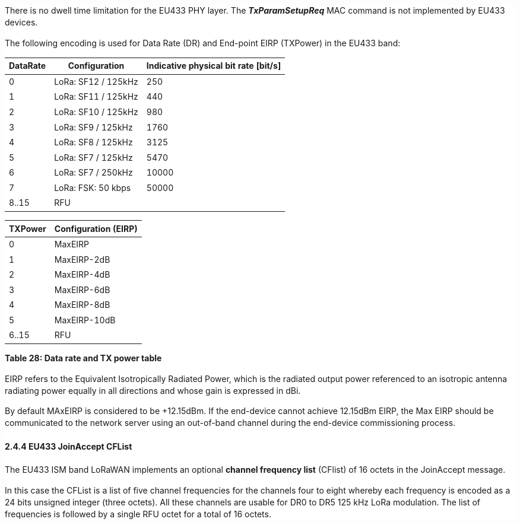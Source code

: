There is no dwell time limitation for the EU433 PHY layer. The ***TxParamSetupReq*** MAC command is not implemented by EU433 devices.

The following encoding is used for Data Rate (DR) and End-point EIRP (TXPower)  in the EU433 band:

|**DataRate**|**Configuration**|**Indicative physical bit rate [bit/s]**|
|---|---|---|
|0|LoRa: SF12 / 125kHz|250|
|1|LoRa: SF11 / 125kHz|440|
|2|LoRa: SF10 / 125kHz|980|
|3|LoRa: SF9 / 125kHz|1760|
|4|LoRa: SF8 / 125kHz|3125|
|5|LoRa: SF7 / 125kHz|5470|
|6|LoRa: SF7 / 250kHz|10000|
|7|LoRa: FSK: 50 kbps|50000|
|8..15|RFU|

|**TXPower**|**Configuration (EIRP)**|
|---|---|
|0|MaxEIRP|
|1|MaxEIRP-2dB|
|2|MaxEIRP-4dB|
|3|MaxEIRP-6dB|
|4|MaxEIRP-8dB|
|5|MaxEIRP-10dB|
|6..15|RFU|
**Table 28: Data rate and TX power table**

EIRP refers to the Equivalent Isotropically Radiated Power, which is the radiated output power referenced to an isotropic antenna radiating power equally in all directions and whose gain is expressed in dBi.

By default MAxEIRP is considered to be +12.15dBm. If the end-device cannot achieve 12.15dBm EIRP, the Max EIRP should be communicated to the network server using an out-of-band channel during the end-device commissioning process.

#### 2.4.4 EU433 JoinAccept CFList

The EU433 ISM band LoRaWAN implements an optional **channel frequency list** (CFlist) of 16 octets in the JoinAccept message.

In this case the CFList is a list of five channel frequencies for the channels four to eight  whereby each frequency is encoded as a 24 bits unsigned integer (three octets). All these  channels are usable for DR0 to DR5 125 kHz LoRa modulation. The list of frequencies is followed by a single RFU octet for a total of 16 octets.

